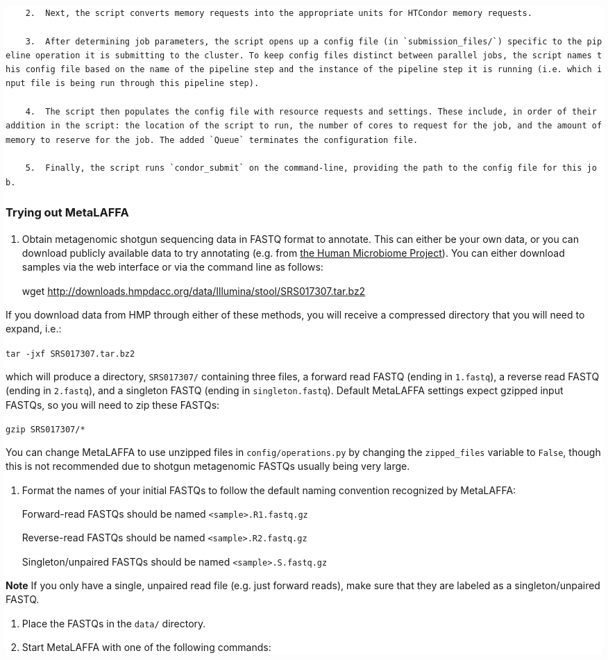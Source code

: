         2.  Next, the script converts memory requests into the appropriate units for HTCondor memory requests.

        3.  After determining job parameters, the script opens up a config file (in `submission_files/`) specific to the pipeline operation it is submitting to the cluster. To keep config files distinct between parallel jobs, the script names this config file based on the name of the pipeline step and the instance of the pipeline step it is running (i.e. which input file is being run through this pipeline step).

        4.  The script then populates the config file with resource requests and settings. These include, in order of their addition in the script: the location of the script to run, the number of cores to request for the job, and the amount of memory to reserve for the job. The added `Queue` terminates the configuration file.

        5.  Finally, the script runs `condor_submit` on the command-line, providing the path to the config file for this job.

### Trying out MetaLAFFA

1.  Obtain metagenomic shotgun sequencing data in FASTQ format to annotate. This can either be your own data, or you can download publicly available data to try annotating (e.g. from [the Human Microbiome Project](https://www.hmpdacc.org/hmp/HMASM/)). You can either download samples via the web interface or via the command line as follows:



    wget http://downloads.hmpdacc.org/data/Illumina/stool/SRS017307.tar.bz2

If you download data from HMP through either of these methods, you will receive a compressed directory that you will need to expand, i.e.:

    tar -jxf SRS017307.tar.bz2

which will produce a directory, `SRS017307/` containing three files, a forward read FASTQ (ending in `1.fastq`), a reverse read FASTQ (ending in `2.fastq`), and a singleton FASTQ (ending in `singleton.fastq`). Default MetaLAFFA settings expect gzipped input FASTQs, so you will need to zip these FASTQs:

    gzip SRS017307/*

You can change MetaLAFFA to use unzipped files in `config/operations.py` by changing the `zipped_files` variable to `False`, though this is not recommended due to shotgun metagenomic FASTQs usually being very large.

1.  Format the names of your initial FASTQs to follow the default naming convention recognized by MetaLAFFA:

    Forward-read FASTQs should be named `<sample>.R1.fastq.gz`

    Reverse-read FASTQs should be named `<sample>.R2.fastq.gz`

    Singleton/unpaired FASTQs should be named `<sample>.S.fastq.gz`

**Note** If you only have a single, unpaired read file (e.g. just forward reads), make sure that they are labeled as a singleton/unpaired FASTQ.

1.  Place the FASTQs in the `data/` directory.

2.  Start MetaLAFFA with one of the following commands:
